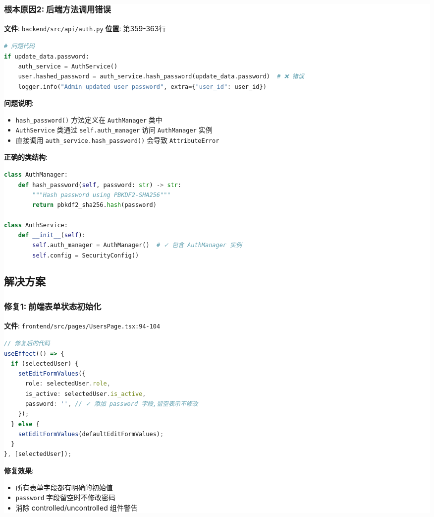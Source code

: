 ### 根本原因2: 后端方法调用错误

**文件**: `backend/src/api/auth.py`
**位置**: 第359-363行

```python
# 问题代码
if update_data.password:
    auth_service = AuthService()
    user.hashed_password = auth_service.hash_password(update_data.password)  # ❌ 错误
    logger.info("Admin updated user password", extra={"user_id": user_id})
```

**问题说明**:
- `hash_password()` 方法定义在 `AuthManager` 类中
- `AuthService` 类通过 `self.auth_manager` 访问 `AuthManager` 实例
- 直接调用 `auth_service.hash_password()` 会导致 `AttributeError`

**正确的类结构**:
```python
class AuthManager:
    def hash_password(self, password: str) -> str:
        """Hash password using PBKDF2-SHA256"""
        return pbkdf2_sha256.hash(password)

class AuthService:
    def __init__(self):
        self.auth_manager = AuthManager()  # ✓ 包含 AuthManager 实例
        self.config = SecurityConfig()
```

## 解决方案

### 修复1: 前端表单状态初始化

**文件**: `frontend/src/pages/UsersPage.tsx:94-104`

```typescript
// 修复后的代码
useEffect(() => {
  if (selectedUser) {
    setEditFormValues({
      role: selectedUser.role,
      is_active: selectedUser.is_active,
      password: '', // ✓ 添加 password 字段,留空表示不修改
    });
  } else {
    setEditFormValues(defaultEditFormValues);
  }
}, [selectedUser]);
```

**修复效果**:
- 所有表单字段都有明确的初始值
- `password` 字段留空时不修改密码
- 消除 controlled/uncontrolled 组件警告
